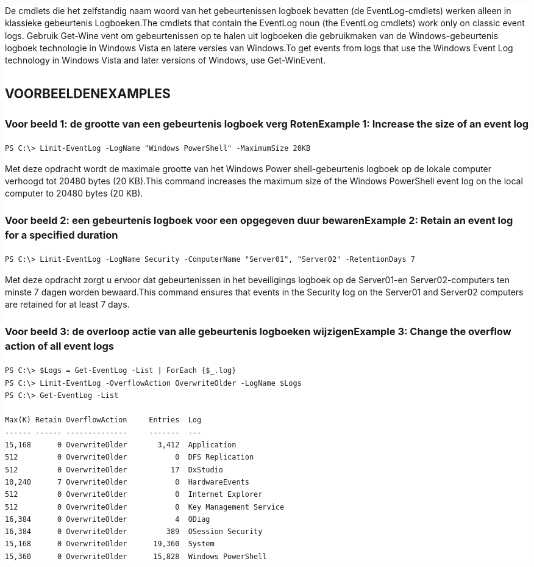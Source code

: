 <span data-ttu-id="13c53-110">De cmdlets die het zelfstandig naam woord van het gebeurtenissen logboek bevatten (de EventLog-cmdlets) werken alleen in klassieke gebeurtenis Logboeken.</span><span class="sxs-lookup"><span data-stu-id="13c53-110">The cmdlets that contain the EventLog noun (the EventLog cmdlets) work only on classic event logs.</span></span>
<span data-ttu-id="13c53-111">Gebruik Get-Wine vent om gebeurtenissen op te halen uit logboeken die gebruikmaken van de Windows-gebeurtenis logboek technologie in Windows Vista en latere versies van Windows.</span><span class="sxs-lookup"><span data-stu-id="13c53-111">To get events from logs that use the Windows Event Log technology in Windows Vista and later versions of Windows, use Get-WinEvent.</span></span>

## <span data-ttu-id="13c53-112">VOORBEELDEN</span><span class="sxs-lookup"><span data-stu-id="13c53-112">EXAMPLES</span></span>

### <span data-ttu-id="13c53-113">Voor beeld 1: de grootte van een gebeurtenis logboek verg Roten</span><span class="sxs-lookup"><span data-stu-id="13c53-113">Example 1: Increase the size of an event log</span></span>

```
PS C:\> Limit-EventLog -LogName "Windows PowerShell" -MaximumSize 20KB
```

<span data-ttu-id="13c53-114">Met deze opdracht wordt de maximale grootte van het Windows Power shell-gebeurtenis logboek op de lokale computer verhoogd tot 20480 bytes (20 KB).</span><span class="sxs-lookup"><span data-stu-id="13c53-114">This command increases the maximum size of the Windows PowerShell event log on the local computer to 20480 bytes (20 KB).</span></span>

### <span data-ttu-id="13c53-115">Voor beeld 2: een gebeurtenis logboek voor een opgegeven duur bewaren</span><span class="sxs-lookup"><span data-stu-id="13c53-115">Example 2: Retain an event log for a specified duration</span></span>

```
PS C:\> Limit-EventLog -LogName Security -ComputerName "Server01", "Server02" -RetentionDays 7
```

<span data-ttu-id="13c53-116">Met deze opdracht zorgt u ervoor dat gebeurtenissen in het beveiligings logboek op de Server01-en Server02-computers ten minste 7 dagen worden bewaard.</span><span class="sxs-lookup"><span data-stu-id="13c53-116">This command ensures that events in the Security log on the Server01 and Server02 computers are retained for at least 7 days.</span></span>

### <span data-ttu-id="13c53-117">Voor beeld 3: de overloop actie van alle gebeurtenis logboeken wijzigen</span><span class="sxs-lookup"><span data-stu-id="13c53-117">Example 3: Change the overflow action of all event logs</span></span>

```
PS C:\> $Logs = Get-EventLog -List | ForEach {$_.log}
PS C:\> Limit-EventLog -OverflowAction OverwriteOlder -LogName $Logs
PS C:\> Get-EventLog -List

Max(K) Retain OverflowAction     Entries  Log
------ ------ --------------     -------  ---
15,168      0 OverwriteOlder       3,412  Application
512         0 OverwriteOlder           0  DFS Replication
512         0 OverwriteOlder          17  DxStudio
10,240      7 OverwriteOlder           0  HardwareEvents
512         0 OverwriteOlder           0  Internet Explorer
512         0 OverwriteOlder           0  Key Management Service
16,384      0 OverwriteOlder           4  ODiag
16,384      0 OverwriteOlder         389  OSession Security
15,168      0 OverwriteOlder      19,360  System
15,360      0 OverwriteOlder      15,828  Windows PowerShell
```

